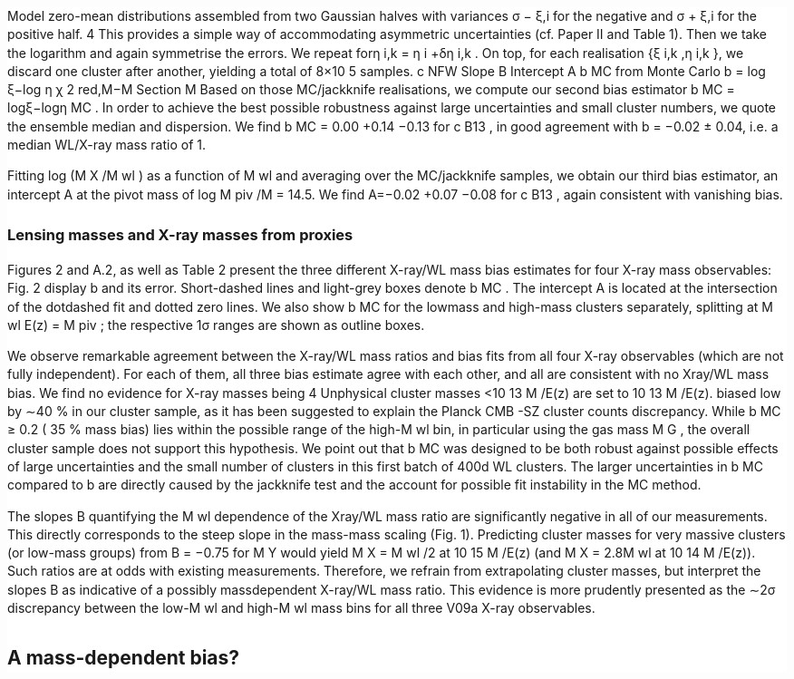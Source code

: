 Model zero-mean distributions assembled from two Gaussian halves with variances σ − ξ,i for the negative and σ + ξ,i for the positive half. 4 This provides a simple way of accommodating asymmetric uncertainties (cf. Paper II and Table 1). Then we take the logarithm and again symmetrise the errors. We repeat forη i,k = η i +δη i,k . On top, for each realisation {ξ i,k ,η i,k }, we discard one cluster after another, yielding a total of 8×10 5 samples.
c NFW Slope B Intercept A b MC from Monte Carlo b = log ξ−log η χ 2 red,M−M Section M
Based on those MC/jackknife realisations, we compute our second bias estimator b MC = logξ−logη MC . In order to achieve the best possible robustness against large uncertainties and small cluster numbers, we quote the ensemble median and dispersion. We find b MC = 0.00 +0.14 −0.13 for c B13 , in good agreement with b = −0.02 ± 0.04, i.e. a median WL/X-ray mass ratio of 1.

Fitting log (M X /M wl ) as a function of M wl and averaging over the MC/jackknife samples, we obtain our third bias estimator, an intercept A at the pivot mass of log M piv /M = 14.5. We find A=−0.02 +0.07 −0.08 for c B13 , again consistent with vanishing bias.


### Lensing masses and X-ray masses from proxies

Figures 2 and A.2, as well as Table 2 present the three different X-ray/WL mass bias estimates for four X-ray mass observables:  Fig. 2 display b and its error. Short-dashed lines and light-grey boxes denote b MC . The intercept A is located at the intersection of the dotdashed fit and dotted zero lines. We also show b MC for the lowmass and high-mass clusters separately, splitting at M wl E(z) = M piv ; the respective 1σ ranges are shown as outline boxes.

We observe remarkable agreement between the X-ray/WL mass ratios and bias fits from all four X-ray observables (which are not fully independent). For each of them, all three bias estimate agree with each other, and all are consistent with no Xray/WL mass bias. We find no evidence for X-ray masses being 4 Unphysical cluster masses <10 13 M /E(z) are set to 10 13 M /E(z). biased low by ∼40 % in our cluster sample, as it has been suggested to explain the Planck CMB -SZ cluster counts discrepancy. While b MC ≥ 0.2 ( 35 % mass bias) lies within the possible range of the high-M wl bin, in particular using the gas mass M G , the overall cluster sample does not support this hypothesis. We point out that b MC was designed to be both robust against possible effects of large uncertainties and the small number of clusters in this first batch of 400d WL clusters. The larger uncertainties in b MC compared to b are directly caused by the jackknife test and the account for possible fit instability in the MC method.

The slopes B quantifying the M wl dependence of the Xray/WL mass ratio are significantly negative in all of our measurements. This directly corresponds to the steep slope in the mass-mass scaling (Fig. 1). Predicting cluster masses for very massive clusters (or low-mass groups) from B = −0.75 for M Y would yield M X = M wl /2 at 10 15 M /E(z) (and M X = 2.8M wl at 10 14 M /E(z)). Such ratios are at odds with existing measurements. Therefore, we refrain from extrapolating cluster masses, but interpret the slopes B as indicative of a possibly massdependent X-ray/WL mass ratio. This evidence is more prudently presented as the ∼2σ discrepancy between the low-M wl and high-M wl mass bins for all three V09a X-ray observables.


## A mass-dependent bias?
